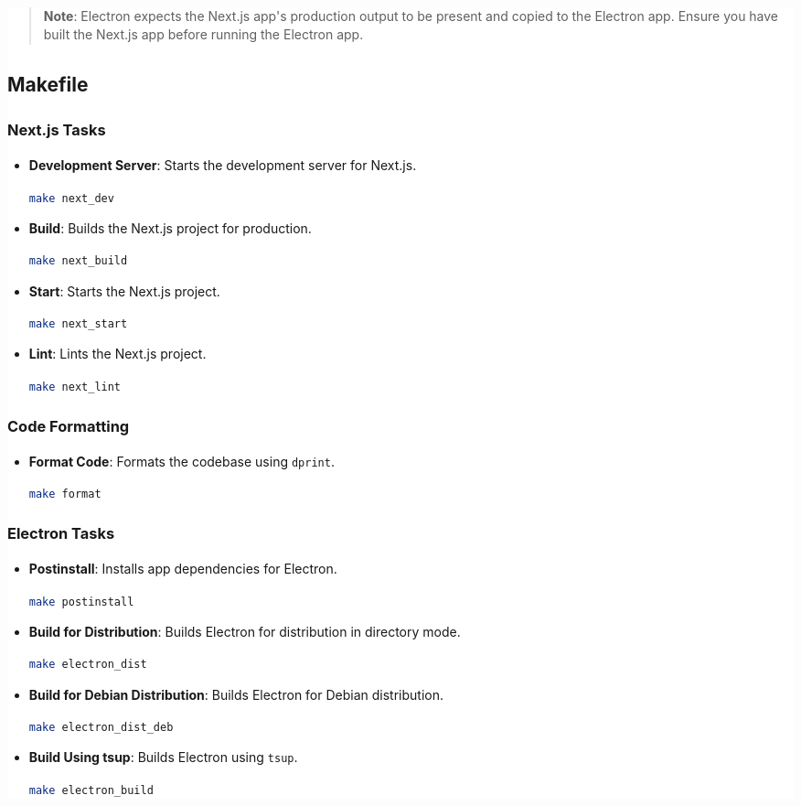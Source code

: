 > **Note**: Electron expects the Next.js app's production output to be present and copied to the Electron app. Ensure you have built the Next.js app before running the Electron app.

## Makefile

### Next.js Tasks

- **Development Server**: Starts the development server for Next.js.

  ```sh
  make next_dev
  ```

- **Build**: Builds the Next.js project for production.

  ```sh
  make next_build
  ```

- **Start**: Starts the Next.js project.

  ```sh
  make next_start
  ```

- **Lint**: Lints the Next.js project.
  ```sh
  make next_lint
  ```

### Code Formatting

- **Format Code**: Formats the codebase using `dprint`.
  ```sh
  make format
  ```

### Electron Tasks

- **Postinstall**: Installs app dependencies for Electron.

  ```sh
  make postinstall
  ```

- **Build for Distribution**: Builds Electron for distribution in directory mode.

  ```sh
  make electron_dist
  ```

- **Build for Debian Distribution**: Builds Electron for Debian distribution.

  ```sh
  make electron_dist_deb
  ```

- **Build Using tsup**: Builds Electron using `tsup`.

  ```sh
  make electron_build
  ```

